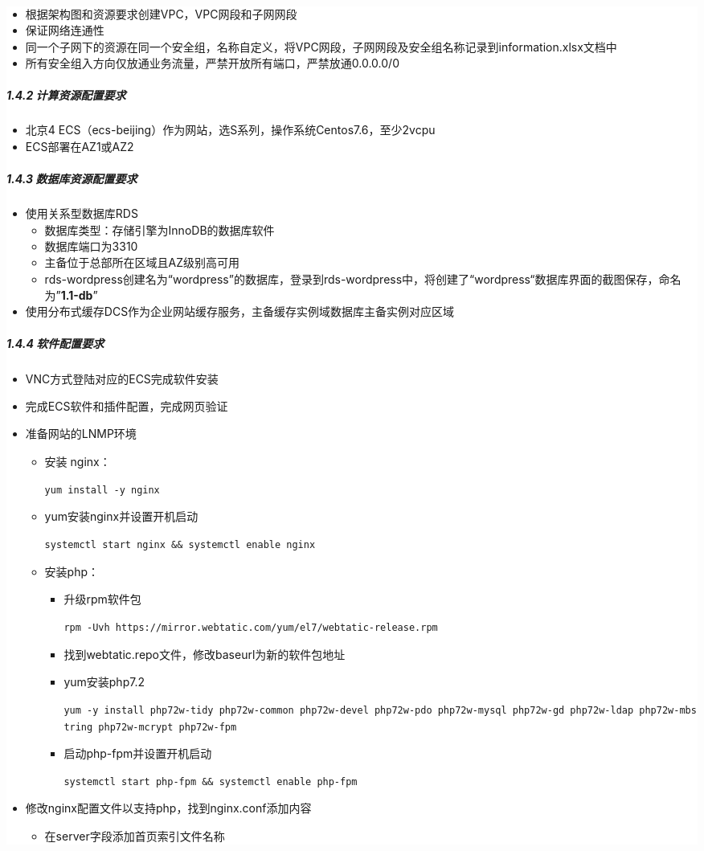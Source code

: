 - 根据架构图和资源要求创建VPC，VPC网段和子网网段
- 保证网络连通性
- 同一个子网下的资源在同一个安全组，名称自定义，将VPC网段，子网网段及安全组名称记录到information.xlsx文档中
- 所有安全组入方向仅放通业务流量，严禁开放所有端口，严禁放通0.0.0.0/0
##### 1.4.2 计算资源配置要求
- 北京4 ECS（ecs-beijing）作为网站，选S系列，操作系统Centos7.6，至少2vcpu
- ECS部署在AZ1或AZ2
##### 1.4.3 数据库资源配置要求
- 使用关系型数据库RDS
    - 数据库类型：存储引擎为InnoDB的数据库软件
    - 数据库端口为3310
    - 主备位于总部所在区域且AZ级别高可用
    - rds-wordpress创建名为“wordpress”的数据库，登录到rds-wordpress中，将创建了“wordpress“数据库界面的截图保存，命名为”**1.1-db**”
- 使用分布式缓存DCS作为企业网站缓存服务，主备缓存实例域数据库主备实例对应区域
##### 1.4.4 软件配置要求
- VNC方式登陆对应的ECS完成软件安装

- 完成ECS软件和插件配置，完成网页验证

- 准备网站的LNMP环境

  - 安装 nginx：

    ```
    yum install -y nginx
    ```

  - yum安装nginx并设置开机启动

    ```
    systemctl start nginx && systemctl enable nginx
    ```

  - 安装php：

      - 升级rpm软件包

        ```
        rpm -Uvh https://mirror.webtatic.com/yum/el7/webtatic-release.rpm
        ```

      - 找到webtatic.repo文件，修改baseurl为新的软件包地址

      - yum安装php7.2

        ```
        yum -y install php72w-tidy php72w-common php72w-devel php72w-pdo php72w-mysql php72w-gd php72w-ldap php72w-mbstring php72w-mcrypt php72w-fpm
        ```

      - 启动php-fpm并设置开机启动

        ```
        systemctl start php-fpm && systemctl enable php-fpm
        ```

- 修改nginx配置文件以支持php，找到nginx.conf添加内容
    - 在server字段添加首页索引文件名称
